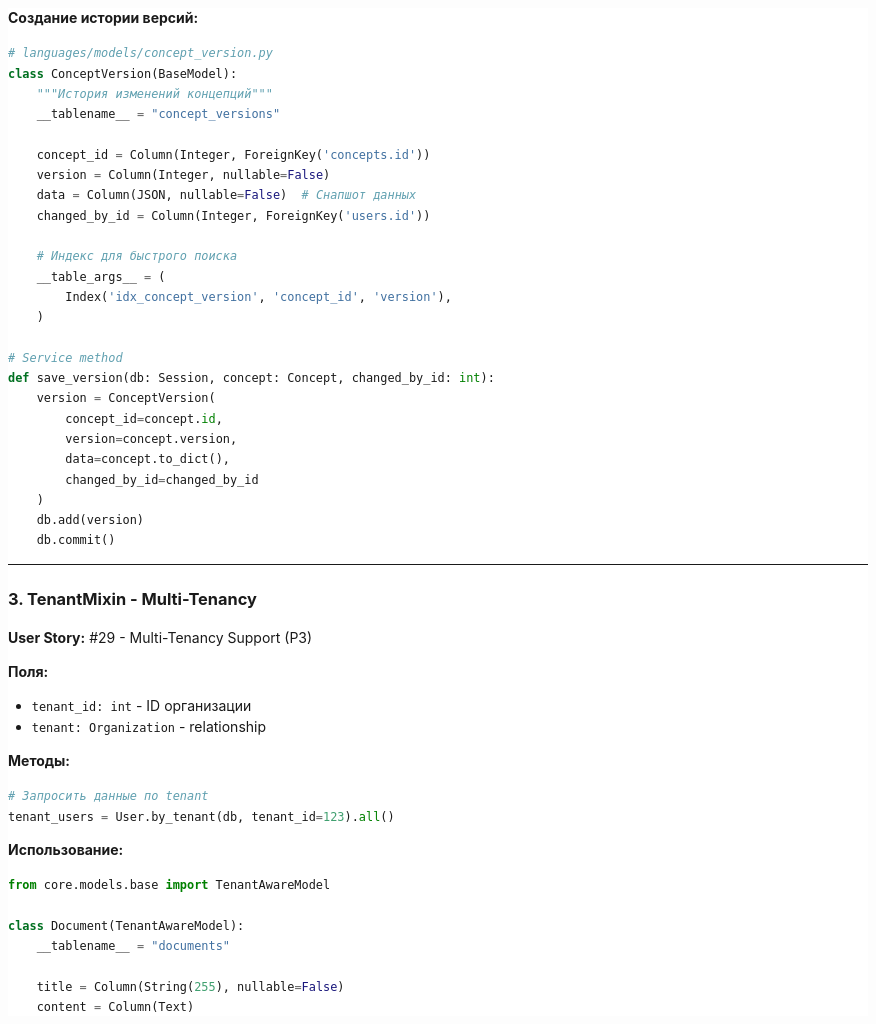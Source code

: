 **Создание истории версий:**

```python
# languages/models/concept_version.py
class ConceptVersion(BaseModel):
    """История изменений концепций"""
    __tablename__ = "concept_versions"

    concept_id = Column(Integer, ForeignKey('concepts.id'))
    version = Column(Integer, nullable=False)
    data = Column(JSON, nullable=False)  # Снапшот данных
    changed_by_id = Column(Integer, ForeignKey('users.id'))

    # Индекс для быстрого поиска
    __table_args__ = (
        Index('idx_concept_version', 'concept_id', 'version'),
    )

# Service method
def save_version(db: Session, concept: Concept, changed_by_id: int):
    version = ConceptVersion(
        concept_id=concept.id,
        version=concept.version,
        data=concept.to_dict(),
        changed_by_id=changed_by_id
    )
    db.add(version)
    db.commit()
```

---

### 3. TenantMixin - Multi-Tenancy

**User Story:** #29 - Multi-Tenancy Support (P3)

**Поля:**
- `tenant_id: int` - ID организации
- `tenant: Organization` - relationship

**Методы:**

```python
# Запросить данные по tenant
tenant_users = User.by_tenant(db, tenant_id=123).all()
```

**Использование:**

```python
from core.models.base import TenantAwareModel

class Document(TenantAwareModel):
    __tablename__ = "documents"

    title = Column(String(255), nullable=False)
    content = Column(Text)
```
